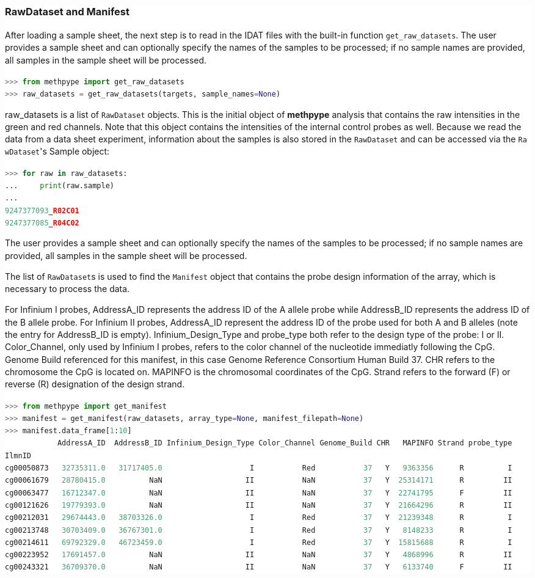 ### RawDataset and Manifest

After loading a sample sheet, the next step is to read in the IDAT files with the built-in function `get_raw_datasets`. The user provides a sample sheet and can optionally specify the names of the samples to be processed; if no sample names are provided, all samples in the sample sheet will be processed.

```python
>>> from methpype import get_raw_datasets
>>> raw_datasets = get_raw_datasets(targets, sample_names=None)
```

raw_datasets is a list of `RawDataset` objects. This is the initial object of **methpype** analysis that contains the raw intensities in the green and red channels. Note that this object contains the intensities of the internal control probes as well. Because we read the data from a data sheet experiment, information about the samples is also stored in the `RawDataset` and can be accessed via the `RawDataset`'s Sample object:

```python
>>> for raw in raw_datasets:
...     print(raw.sample)
...
9247377093_R02C01
9247377085_R04C02
```

The user provides a sample sheet and can optionally specify the names of the samples to be processed; if no sample names are provided, all samples in the sample sheet will be processed.

The list of `RawDataset`s is used to find the `Manifest` object that contains the probe design information of the array, which is necessary to process the data.

For Infinium I probes, AddressA_ID represents the address ID of the A allele probe while AddressB_ID represents the address ID of the B allele probe. For Infinium II probes, AddressA_ID represent the address ID of the probe used for both A and B alleles (note the entry for AddressB_ID is empty). Infinium_Design_Type and probe_type both refer to the design type of the probe: I or II. Color_Channel, only used by Infinium I probes, refers to the color channel of the nucleotide immediatly following the CpG. Genome Build referenced for this manifest, in this case Genome Reference Consortium Human Build 37. CHR refers to the chromosome the CpG is located on. MAPINFO is the chromosomal coordinates of the CpG. Strand refers to the forward (F) or reverse (R) designation of the design strand.

```python
>>> from methpype import get_manifest
>>> manifest = get_manifest(raw_datasets, array_type=None, manifest_filepath=None)
>>> manifest.data_frame[1:10]
            AddressA_ID  AddressB_ID Infinium_Design_Type Color_Channel Genome_Build CHR   MAPINFO Strand probe_type
IlmnID                                                                                                              
cg00050873   32735311.0   31717405.0                    I           Red           37   Y   9363356      R          I
cg00061679   28780415.0          NaN                   II           NaN           37   Y  25314171      R         II
cg00063477   16712347.0          NaN                   II           NaN           37   Y  22741795      F         II
cg00121626   19779393.0          NaN                   II           NaN           37   Y  21664296      R         II
cg00212031   29674443.0   38703326.0                    I           Red           37   Y  21239348      R          I
cg00213748   30703409.0   36767301.0                    I           Red           37   Y   8148233      R          I
cg00214611   69792329.0   46723459.0                    I           Red           37   Y  15815688      R          I
cg00223952   17691457.0          NaN                   II           NaN           37   Y   4868996      R         II
cg00243321   36709370.0          NaN                   II           NaN           37   Y   6133740      F         II
```